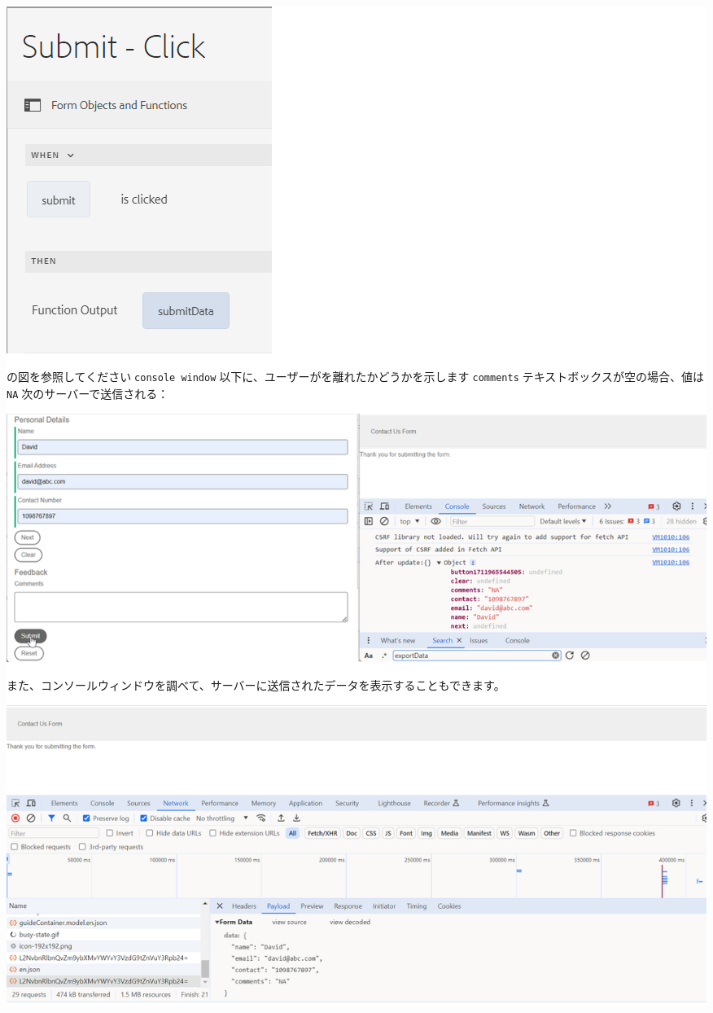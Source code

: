 ![データを送信](/help/forms/using/assets/custom-function-submit-data.png)

の図を参照してください `console window` 以下に、ユーザーがを離れたかどうかを示します `comments` テキストボックスが空の場合、値は `NA` 次のサーバーで送信される：

![コンソールウィンドウでのデータの送信](/help/forms/using/assets/custom-function-submit-data-form.png)

また、コンソールウィンドウを調べて、サーバーに送信されたデータを表示することもできます。

![コンソールウィンドウでのInspect データ](/help/forms/using/assets/custom-function-submit-data-console-data.png)